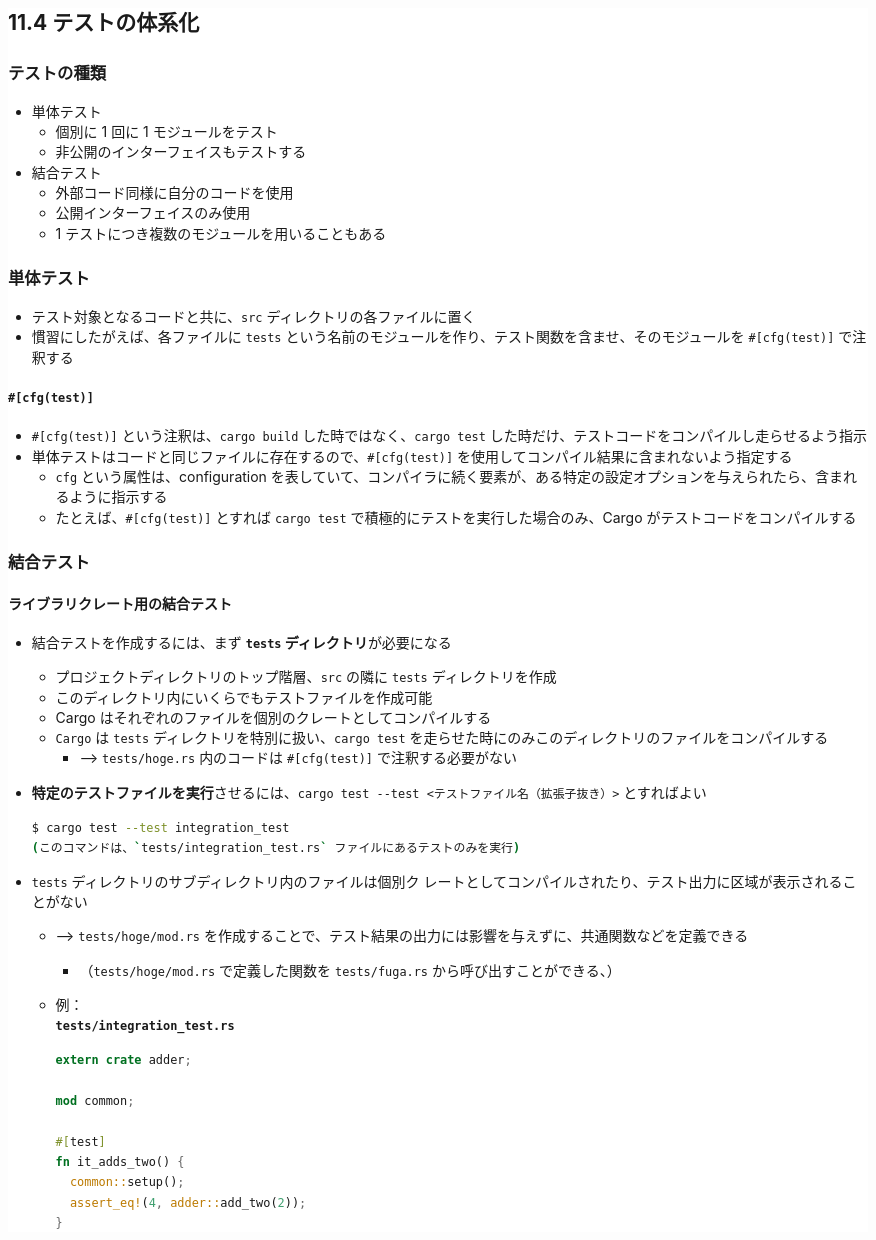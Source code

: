 ## 11.4 テストの体系化

### テストの種類

- 単体テスト
  - 個別に 1 回に 1 モジュールをテスト
  - 非公開のインターフェイスもテストする
- 結合テスト
  - 外部コード同様に自分のコードを使用
  - 公開インターフェイスのみ使用
  - 1 テストにつき複数のモジュールを用いることもある

### 単体テスト

- テスト対象となるコードと共に、`src` ディレクトリの各ファイルに置く
- 慣習にしたがえば、各ファイルに `tests` という名前のモジュールを作り、テスト関数を含ませ、そのモジュールを `#[cfg(test)]` で注釈する

#### `#[cfg(test)]`

- `#[cfg(test)]` という注釈は、`cargo build` した時ではなく、`cargo test` した時だけ、テストコードをコンパイルし走らせるよう指示
- 単体テストはコードと同じファイルに存在するので、`#[cfg(test)]` を使用してコンパイル結果に含まれないよう指定する
  - `cfg` という属性は、configuration を表していて、コンパイラに続く要素が、ある特定の設定オプションを与えられたら、含まれるように指示する
  - たとえば、`#[cfg(test)]` とすれば `cargo test` で積極的にテストを実行した場合のみ、Cargo がテストコードをコンパイルする

### 結合テスト

#### ライブラリクレート用の結合テスト

- 結合テストを作成するには、まず **`tests` ディレクトリ**が必要になる
  - プロジェクトディレクトリのトップ階層、`src` の隣に `tests` ディレクトリを作成
  - このディレクトリ内にいくらでもテストファイルを作成可能
  - Cargo はそれぞれのファイルを個別のクレートとしてコンパイルする
  - `Cargo` は `tests` ディレクトリを特別に扱い、`cargo test` を走らせた時にのみこのディレクトリのファイルをコンパイルする
    - --> `tests/hoge.rs` 内のコードは `#[cfg(test)]` で注釈する必要がない
- **特定のテストファイルを実行**させるには、`cargo test --test <テストファイル名（拡張子抜き）>` とすればよい

  ```sh
  $ cargo test --test integration_test
  (このコマンドは、`tests/integration_test.rs` ファイルにあるテストのみを実行)
  ```

- `tests` ディレクトリのサブディレクトリ内のファイルは個別ク
レートとしてコンパイルされたり、テスト出力に区域が表示されることがない
  - --> `tests/hoge/mod.rs` を作成することで、テスト結果の出力には影響を与えずに、共通関数などを定義できる
    - （`tests/hoge/mod.rs` で定義した関数を `tests/fuga.rs` から呼び出すことができる、）
  - 例：<br/>
    **`tests/integration_test.rs`**

    ```rust
    extern crate adder;

    mod common;

    #[test]
    fn it_adds_two() {
      common::setup();
      assert_eq!(4, adder::add_two(2));
    }
    ```
